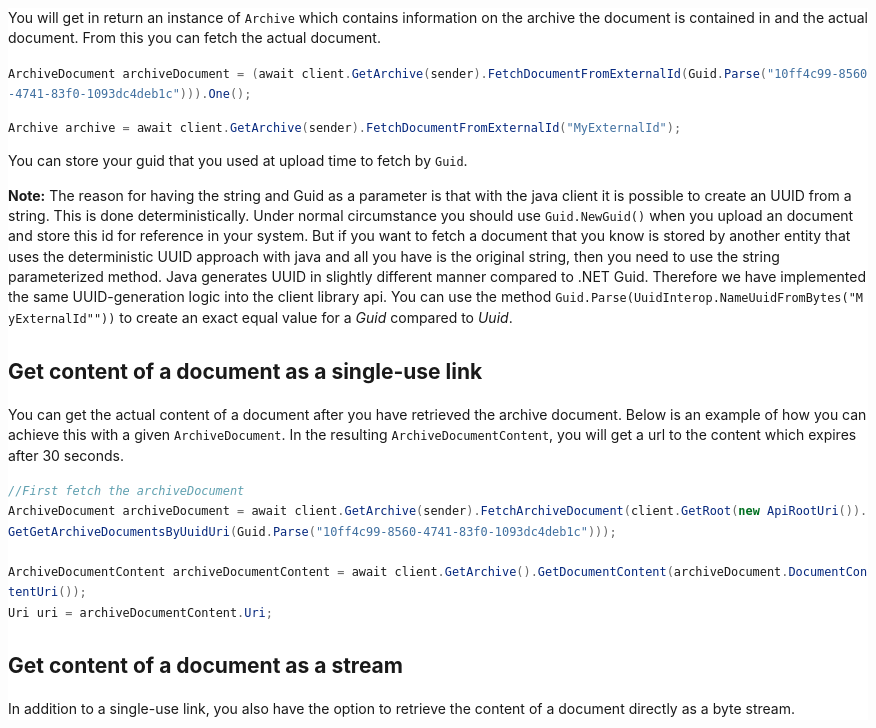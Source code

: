 You will get in return an instance of `Archive` which contains information on the archive the document is contained in
and the actual document. From this you can fetch the actual document.

```csharp
ArchiveDocument archiveDocument = (await client.GetArchive(sender).FetchDocumentFromExternalId(Guid.Parse("10ff4c99-8560-4741-83f0-1093dc4deb1c"))).One();
```
```csharp
Archive archive = await client.GetArchive(sender).FetchDocumentFromExternalId("MyExternalId");
```

You can store your guid that you used at upload time to fetch by `Guid`.

__Note:__
The reason for having the string and Guid as a parameter is that with the java client it is possible to create an UUID 
from a string. This is done deterministically. Under normal circumstance you should use `Guid.NewGuid()` when you 
upload an document and store this id for reference in your system. But if you want to fetch a document that you 
know is stored by another entity that uses the deterministic UUID approach with java and all you have is the
original string, then you need to use the string parameterized method.
Java generates UUID in slightly different manner compared to .NET Guid. Therefore we have implemented the 
same UUID-generation logic into the client library api. You can use the method `Guid.Parse(UuidInterop.NameUuidFromBytes("MyExternalId""))`
to create an exact equal value for a _Guid_ compared to _Uuid_.

## Get content of a document as a single-use link
You can get the actual content of a document after you have retrieved the archive document. Below is an example of how
you can achieve this with a given `ArchiveDocument`. In the resulting `ArchiveDocumentContent`, you will get a url to
the content which expires after 30 seconds.

```csharp
//First fetch the archiveDocument
ArchiveDocument archiveDocument = await client.GetArchive(sender).FetchArchiveDocument(client.GetRoot(new ApiRootUri()).GetGetArchiveDocumentsByUuidUri(Guid.Parse("10ff4c99-8560-4741-83f0-1093dc4deb1c")));

ArchiveDocumentContent archiveDocumentContent = await client.GetArchive().GetDocumentContent(archiveDocument.DocumentContentUri());
Uri uri = archiveDocumentContent.Uri;
```

## Get content of a document as a stream

In addition to a single-use link, you also have the option to retrieve the content of a document directly as a
byte stream. 
